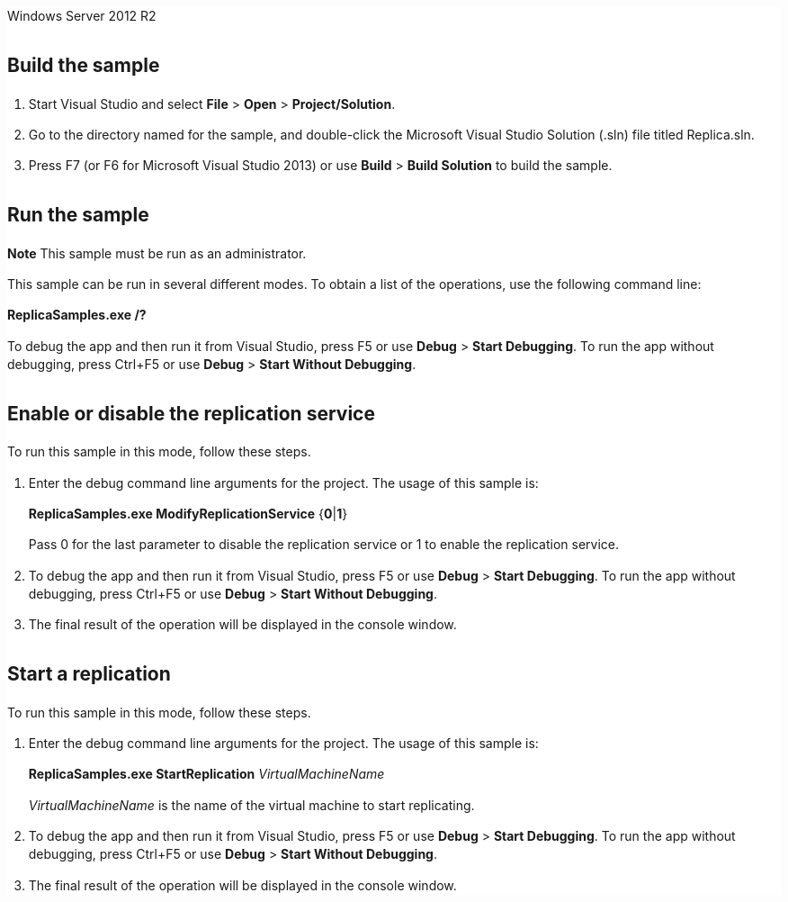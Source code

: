 Windows Server 2012 R2

Build the sample
----------------

1.  Start Visual Studio and select **File** \> **Open** \> **Project/Solution**.

2.  Go to the directory named for the sample, and double-click the Microsoft Visual Studio Solution (.sln) file titled Replica.sln.

3.  Press F7 (or F6 for Microsoft Visual Studio 2013) or use **Build** \> **Build Solution** to build the sample.

Run the sample
--------------

**Note**  This sample must be run as an administrator.

This sample can be run in several different modes. To obtain a list of the operations, use the following command line:

**ReplicaSamples.exe /?**

To debug the app and then run it from Visual Studio, press F5 or use **Debug** \> **Start Debugging**. To run the app without debugging, press Ctrl+F5 or use **Debug** \> **Start Without Debugging**.

Enable or disable the replication service
-----------------------------------------

To run this sample in this mode, follow these steps.

1.  Enter the debug command line arguments for the project. The usage of this sample is:

    **ReplicaSamples.exe ModifyReplicationService** {**0**|**1**}

    Pass 0 for the last parameter to disable the replication service or 1 to enable the replication service.

2.  To debug the app and then run it from Visual Studio, press F5 or use **Debug** \> **Start Debugging**. To run the app without debugging, press Ctrl+F5 or use **Debug** \> **Start Without Debugging**.

3.  The final result of the operation will be displayed in the console window.

Start a replication
-------------------

To run this sample in this mode, follow these steps.

1.  Enter the debug command line arguments for the project. The usage of this sample is:

    **ReplicaSamples.exe StartReplication** *VirtualMachineName*

    *VirtualMachineName* is the name of the virtual machine to start replicating.

2.  To debug the app and then run it from Visual Studio, press F5 or use **Debug** \> **Start Debugging**. To run the app without debugging, press Ctrl+F5 or use **Debug** \> **Start Without Debugging**.

3.  The final result of the operation will be displayed in the console window.
